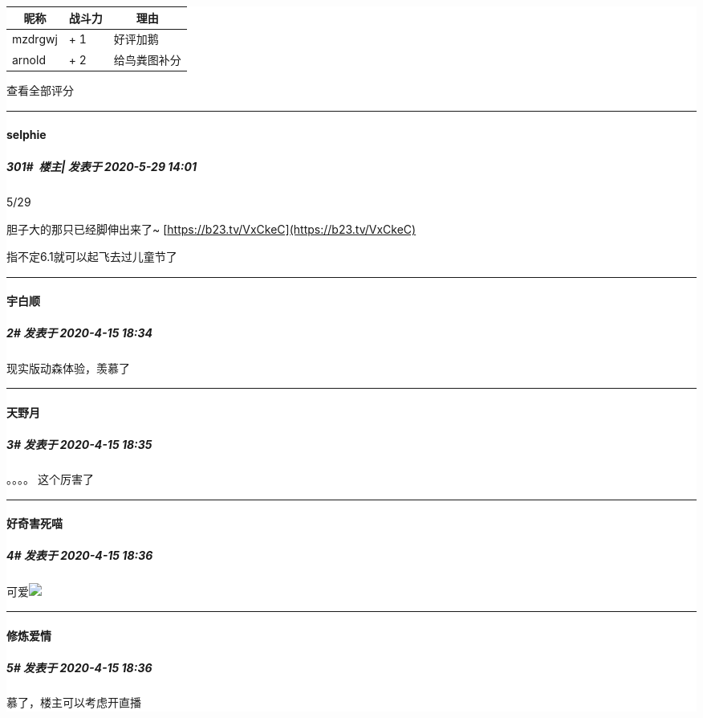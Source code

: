 |昵称|战斗力|理由|
|----|---|---|
| mzdrgwj| + 1|好评加鹅|
| arnold| + 2|给鸟粪图补分|


查看全部评分


-----

####  selphie  
##### 301#         楼主| 发表于 2020-5-29 14:01


5/29

胆子大的那只已经脚伸出来了~
[https://b23.tv/VxCkeC](https://b23.tv/VxCkeC)

指不定6.1就可以起飞去过儿童节了


-----

####  宇白顺  
##### 2#       发表于 2020-4-15 18:34


现实版动森体验，羡慕了


-----

####  天野月  
##### 3#       发表于 2020-4-15 18:35


。。。。 这个厉害了


-----

####  好奇害死喵  
##### 4#       发表于 2020-4-15 18:36


可爱<img src="https://static.saraba1st.com/image/smiley/face2017/074.png" referrerpolicy="no-referrer">


-----

####  修炼爱情  
##### 5#       发表于 2020-4-15 18:36


慕了，楼主可以考虑开直播
